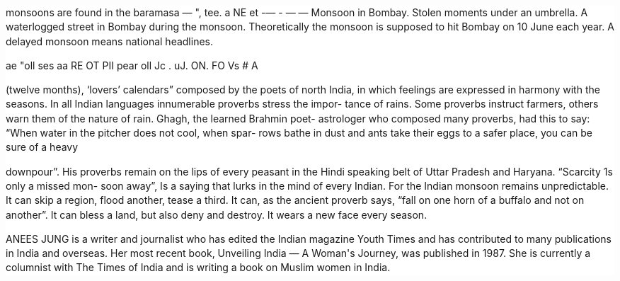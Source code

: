 monsoons are found in the baramasa 
— ", tee. 
a NE et -— - 
— — 
Monsoon in Bombay. Stolen moments under 
an umbrella. 
A waterlogged street in Bombay during the monsoon. Theoretically the monsoon is supposed to 
hit Bombay on 10 June each year. A delayed monsoon means national headlines. 
   
ae "oll ses aa 
RE OT PII pear oll 
Jc . 
uJ. ON. FO Vs # 
A 
 
   
(twelve months), ‘lovers’ calendars” 
composed by the poets of north India, in 
which feelings are expressed in harmony 
with the seasons. In all Indian languages 
innumerable proverbs stress the impor- 
tance of rains. Some proverbs instruct 
farmers, others warn them of the nature 
of rain. Ghagh, the learned Brahmin poet- 
astrologer who composed many 
proverbs, had this to say: “When water 
in the pitcher does not cool, when spar- 
rows bathe in dust and ants take their eggs 
to a safer place, you can be sure of a heavy 
  
  
    
    
downpour”. His proverbs remain on the 
lips of every peasant in the Hindi 
speaking belt of Uttar Pradesh and 
Haryana. “Scarcity 1s only a missed mon- 
soon away”, Is a saying that lurks in the 
mind of every Indian. For the Indian 
monsoon remains unpredictable. It can 
skip a region, flood another, tease a third. 
It can, as the ancient proverb says, “fall 
on one horn of a buffalo and not on 
another”. It can bless a land, but also 
deny and destroy. It wears a new face 
every season. 
  
ANEES JUNG is a writer and journalist who has 
edited the Indian magazine Youth Times and has 
contributed to many publications in India and 
overseas. Her most recent book, Unveiling India — 
A Woman's Journey, was published in 1987. She is 
currently a columnist with The Times of India and 
is writing a book on Muslim women in India.
